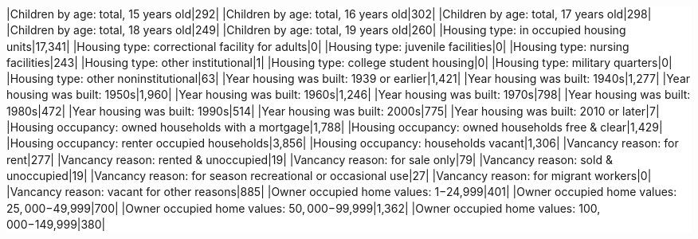 |Children by age: total, 15 years old|292|
|Children by age: total, 16 years old|302|
|Children by age: total, 17 years old|298|
|Children by age: total, 18 years old|249|
|Children by age: total, 19 years old|260|
|Housing type: in occupied housing units|17,341|
|Housing type: correctional facility for adults|0|
|Housing type: juvenile facilities|0|
|Housing type: nursing facilities|243|
|Housing type: other institutional|1|
|Housing type: college student housing|0|
|Housing type: military quarters|0|
|Housing type: other noninstitutional|63|
|Year housing was built: 1939 or earlier|1,421|
|Year housing was built: 1940s|1,277|
|Year housing was built: 1950s|1,960|
|Year housing was built: 1960s|1,246|
|Year housing was built: 1970s|798|
|Year housing was built: 1980s|472|
|Year housing was built: 1990s|514|
|Year housing was built: 2000s|775|
|Year housing was built: 2010 or later|7|
|Housing occupancy: owned households with a mortgage|1,788|
|Housing occupancy: owned households free & clear|1,429|
|Housing occupancy: renter occupied households|3,856|
|Housing occupancy: households vacant|1,306|
|Vancancy reason: for rent|277|
|Vancancy reason: rented & unoccupied|19|
|Vancancy reason: for sale only|79|
|Vancancy reason: sold & unoccupied|19|
|Vancancy reason: for season recreational or occasional use|27|
|Vancancy reason: for migrant workers|0|
|Vancancy reason: vacant for other reasons|885|
|Owner occupied home values: $1-$24,999|401|
|Owner occupied home values: $25,000-$49,999|700|
|Owner occupied home values: $50,000-$99,999|1,362|
|Owner occupied home values: $100,000-$149,999|380|